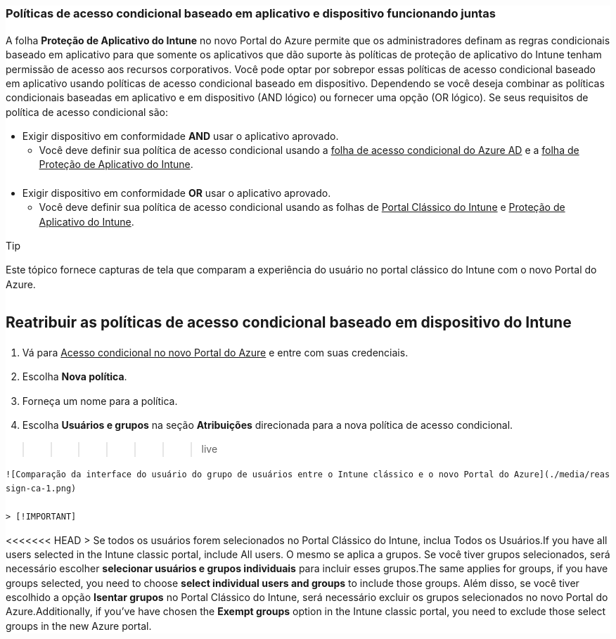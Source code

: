 ### Políticas de acesso condicional baseado em aplicativo e dispositivo funcionando juntas
<a id="app-and-device-based-conditional-access-policies-working-together" class="xliff"></a>

A folha **Proteção de Aplicativo do Intune** no novo Portal do Azure permite que os administradores definam as regras condicionais baseado em aplicativo para que somente os aplicativos que dão suporte às políticas de proteção de aplicativo do Intune tenham permissão de acesso aos recursos corporativos. Você pode optar por sobrepor essas políticas de acesso condicional baseado em aplicativo usando políticas de acesso condicional baseado em dispositivo. Dependendo se você deseja combinar as políticas condicionais baseadas em aplicativo e em dispositivo (AND lógico) ou fornecer uma opção (OR lógico). Se seus requisitos de política de acesso condicional são:

- Exigir dispositivo em conformidade **AND** usar o aplicativo aprovado.
    - Você deve definir sua política de acesso condicional usando a [folha de acesso condicional do Azure AD](https://portal.azure.com/#blade/Microsoft_AAD_IAM/ConditionalAccessBlade/Policies) e a [folha de Proteção de Aplicativo do Intune](https://portal.azure.com/#blade/Microsoft_Intune/SummaryBlade/0).
<br /><br />
- Exigir dispositivo em conformidade **OR** usar o aplicativo aprovado.
    - Você deve definir sua política de acesso condicional usando as folhas de [Portal Clássico do Intune](https://manage.microsoft.com) e [Proteção de Aplicativo do Intune](https://portal.azure.com/#blade/Microsoft_Intune/SummaryBlade/0).

> [!TIP] 
> Este tópico fornece capturas de tela que comparam a experiência do usuário no portal clássico do Intune com o novo Portal do Azure.

## Reatribuir as políticas de acesso condicional baseado em dispositivo do Intune
<a id="to-re-assign-intune-device-based-conditional-access-policies" class="xliff"></a>

1. Vá para [Acesso condicional no novo Portal do Azure](https://portal.azure.com/#blade/Microsoft_AAD_IAM/ConditionalAccessBlade/Policies) e entre com suas credenciais.

2. Escolha **Nova política**.

3. Forneça um nome para a política.

4. Escolha **Usuários e grupos** na seção **Atribuições** direcionada para a nova política de acesso condicional.
>>>>>>> live
    
    ![Comparação da interface do usuário do grupo de usuários entre o Intune clássico e o novo Portal do Azure](./media/reassign-ca-1.png)

    > [!IMPORTANT] 
<<<<<<< HEAD
    > <span data-ttu-id="7a20e-142">Se todos os usuários forem selecionados no Portal Clássico do Intune, inclua Todos os Usuários.</span><span class="sxs-lookup"><span data-stu-id="7a20e-142">If you have all users selected in the Intune classic portal, include All users.</span></span> <span data-ttu-id="7a20e-143">O mesmo se aplica a grupos. Se você tiver grupos selecionados, será necessário escolher **selecionar usuários e grupos individuais** para incluir esses grupos.</span><span class="sxs-lookup"><span data-stu-id="7a20e-143">The same applies for groups, if you have groups selected, you need to choose **select individual users and groups** to include those groups.</span></span> <span data-ttu-id="7a20e-144">Além disso, se você tiver escolhido a opção **Isentar grupos** no Portal Clássico do Intune, será necessário excluir os grupos selecionados no novo Portal do Azure.</span><span class="sxs-lookup"><span data-stu-id="7a20e-144">Additionally, if you’ve have chosen the **Exempt groups** option in the Intune classic portal, you need to exclude those select groups in the new Azure portal.</span></span>
